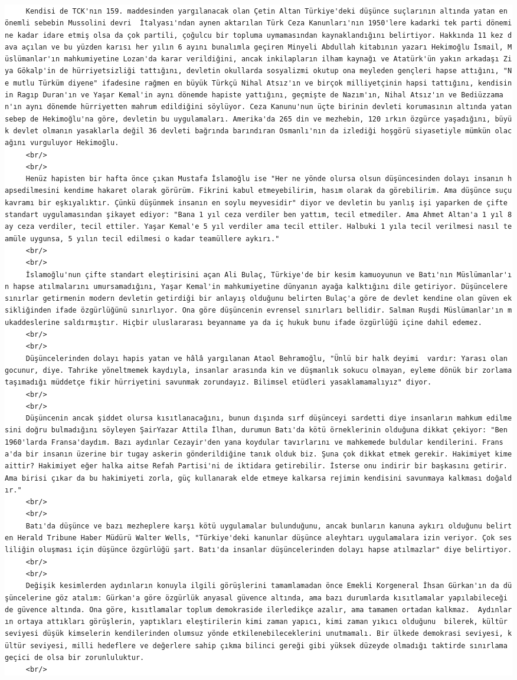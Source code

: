          Kendisi de TCK'nın 159. maddesinden yargılanacak olan Çetin Altan Türkiye'deki düşünce suçlarının altında yatan en önemli sebebin Mussolini devri  İtalyası'ndan aynen aktarılan Türk Ceza Kanunları'nın 1950'lere kadarki tek parti dönemine kadar idare etmiş olsa da çok partili, çoğulcu bir topluma uymamasından kaynaklandığını belirtiyor. Hakkında 11 kez dava açılan ve bu yüzden karısı her yılın 6 ayını bunalımla geçiren Minyeli Abdullah kitabının yazarı Hekimoğlu İsmail, Müslümanlar'ın mahkumiyetine Lozan'da karar verildiğini, ancak inkilapların ilham kaynağı ve Atatürk'ün yakın arkadaşı Ziya Gökalp'in de hürriyetsizliği tattığını, devletin okullarda sosyalizmi okutup ona meyleden gençleri hapse attığını, "Ne mutlu Türküm diyene" ifadesine rağmen en büyük Türkçü Nihal Atsız'ın ve birçok milliyetçinin hapsi tattığını, kendisinin Ragıp Duran'ın ve Yaşar Kemal'in aynı dönemde hapiste yattığını, geçmişte de Nazım'ın, Nihal Atsız'ın ve Bediüzzaman'ın aynı dönemde hürriyetten mahrum edildiğini söylüyor. Ceza Kanunu'nun üçte birinin devleti korumasının altında yatan sebep de Hekimoğlu'na göre, devletin bu uygulamaları. Amerika'da 265 din ve mezhebin, 120 ırkın özgürce yaşadığını, büyük devlet olmanın yasaklarla değil 36 devleti bağrında barındıran Osmanlı'nın da izlediği hoşgörü siyasetiyle mümkün olacağını vurguluyor Hekimoğlu.
         <br/>
         <br/>
         Henüz hapisten bir hafta önce çıkan Mustafa İslamoğlu ise "Her ne yönde olursa olsun düşüncesinden dolayı insanın hapsedilmesini kendime hakaret olarak görürüm. Fikrini kabul etmeyebilirim, hasım olarak da görebilirim. Ama düşünce suçu kavramı bir eşkıyalıktır. Çünkü düşünmek insanın en soylu meyvesidir" diyor ve devletin bu yanlış işi yaparken de çifte standart uygulamasından şikayet ediyor: "Bana 1 yıl ceza verdiler ben yattım, tecil etmediler. Ama Ahmet Altan'a 1 yıl 8 ay ceza verdiler, tecil ettiler. Yaşar Kemal'e 5 yıl verdiler ama tecil ettiler. Halbuki 1 yıla tecil verilmesi nasıl teamüle uygunsa, 5 yılın tecil edilmesi o kadar teamüllere aykırı."
         <br/>
         <br/>
         İslamoğlu'nun çifte standart eleştirisini açan Ali Bulaç, Türkiye'de bir kesim kamuoyunun ve Batı'nın Müslümanlar'ın hapse atılmalarını umursamadığını, Yaşar Kemal'in mahkumiyetine dünyanın ayağa kalktığını dile getiriyor. Düşüncelere sınırlar getirmenin modern devletin getirdiği bir anlayış olduğunu belirten Bulaç'a göre de devlet kendine olan güven eksikliğinden ifade özgürlüğünü sınırlıyor. Ona göre düşüncenin evrensel sınırları bellidir. Salman Ruşdi Müslümanlar'ın mukaddeslerine saldırmıştır. Hiçbir uluslararası beyanname ya da iç hukuk bunu ifade özgürlüğü içine dahil edemez.
         <br/>
         <br/>
         Düşüncelerinden dolayı hapis yatan ve hâlâ yargılanan Ataol Behramoğlu, "Ünlü bir halk deyimi  vardır: Yarası olan gocunur, diye. Tahrike yöneltmemek kaydıyla, insanlar arasında kin ve düşmanlık sokucu olmayan, eyleme dönük bir zorlama taşımadığı müddetçe fikir hürriyetini savunmak zorundayız. Bilimsel etüdleri yasaklamamalıyız" diyor.
         <br/>
         <br/>
         Düşüncenin ancak şiddet olursa kısıtlanacağını, bunun dışında sırf düşünceyi sardetti diye insanların mahkum edilmesini doğru bulmadığını söyleyen ŞairYazar Attila İlhan, durumun Batı'da kötü örneklerinin olduğuna dikkat çekiyor: "Ben 1960'larda Fransa'daydım. Bazı aydınlar Cezayir'den yana koydular tavırlarını ve mahkemede buldular kendilerini. Fransa'da bir insanın üzerine bir tugay askerin gönderildiğine tanık olduk biz. Şuna çok dikkat etmek gerekir. Hakimiyet kime aittir? Hakimiyet eğer halka aitse Refah Partisi'ni de iktidara getirebilir. İsterse onu indirir bir başkasını getirir. Ama birisi çıkar da bu hakimiyeti zorla, güç kullanarak elde etmeye kalkarsa rejimin kendisini savunmaya kalkması doğaldır."
         <br/>
         <br/>
         Batı'da düşünce ve bazı mezheplere karşı kötü uygulamalar bulunduğunu, ancak bunların kanuna aykırı olduğunu belirten Herald Tribune Haber Müdürü Walter Wells, "Türkiye'deki kanunlar düşünce aleyhtarı uygulamalara izin veriyor. Çok sesliliğin oluşması için düşünce özgürlüğü şart. Batı'da insanlar düşüncelerinden dolayı hapse atılmazlar" diye belirtiyor.
         <br/>
         <br/>
         Değişik kesimlerden aydınların konuyla ilgili görüşlerini tamamlamadan önce Emekli Korgeneral İhsan Gürkan'ın da düşüncelerine göz atalım: Gürkan'a göre özgürlük anyasal güvence altında, ama bazı durumlarda kısıtlamalar yapılabileceği de güvence altında. Ona göre, kısıtlamalar toplum demokraside ilerledikçe azalır, ama tamamen ortadan kalkmaz.  Aydınların ortaya attıkları görüşlerin, yaptıkları eleştirilerin kimi zaman yapıcı, kimi zaman yıkıcı olduğunu  bilerek, kültür seviyesi düşük kimselerin kendilerinden olumsuz yönde etkilenebileceklerini unutmamalı. Bir ülkede demokrasi seviyesi, kültür seviyesi, milli hedeflere ve değerlere sahip çıkma bilinci gereği gibi yüksek düzeyde olmadığı taktirde sınırlama geçici de olsa bir zorunluluktur.
         <br/>